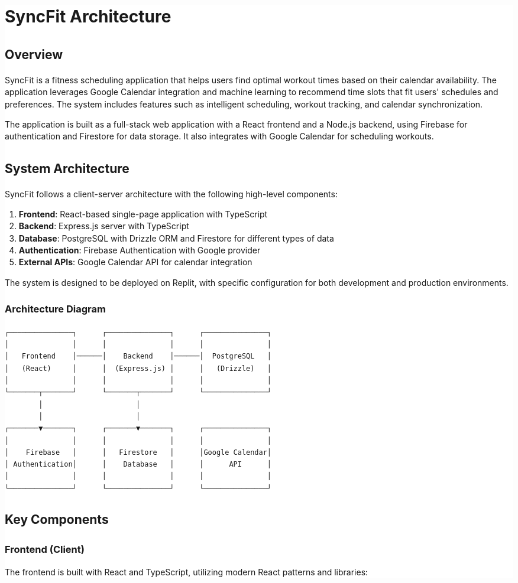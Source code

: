# SyncFit Architecture

## Overview

SyncFit is a fitness scheduling application that helps users find optimal workout times based on their calendar availability. The application leverages Google Calendar integration and machine learning to recommend time slots that fit users' schedules and preferences. The system includes features such as intelligent scheduling, workout tracking, and calendar synchronization.

The application is built as a full-stack web application with a React frontend and a Node.js backend, using Firebase for authentication and Firestore for data storage. It also integrates with Google Calendar for scheduling workouts.

## System Architecture

SyncFit follows a client-server architecture with the following high-level components:

1. **Frontend**: React-based single-page application with TypeScript
2. **Backend**: Express.js server with TypeScript
3. **Database**: PostgreSQL with Drizzle ORM and Firestore for different types of data
4. **Authentication**: Firebase Authentication with Google provider
5. **External APIs**: Google Calendar API for calendar integration

The system is designed to be deployed on Replit, with specific configuration for both development and production environments.

### Architecture Diagram

```
┌───────────────┐      ┌───────────────┐      ┌───────────────┐
│               │      │               │      │               │
│   Frontend    │──────│    Backend    │──────│  PostgreSQL   │
│   (React)     │      │  (Express.js) │      │   (Drizzle)   │
│               │      │               │      │               │
└───────┬───────┘      └───────┬───────┘      └───────────────┘
        │                      │                      
        │                      │                      
┌───────▼───────┐      ┌───────▼───────┐      ┌───────────────┐
│               │      │               │      │               │
│    Firebase   │      │   Firestore   │      │Google Calendar│
│ Authentication│      │    Database   │      │      API      │
│               │      │               │      │               │
└───────────────┘      └───────────────┘      └───────────────┘
```

## Key Components

### Frontend (Client)

The frontend is built with React and TypeScript, utilizing modern React patterns and libraries:
